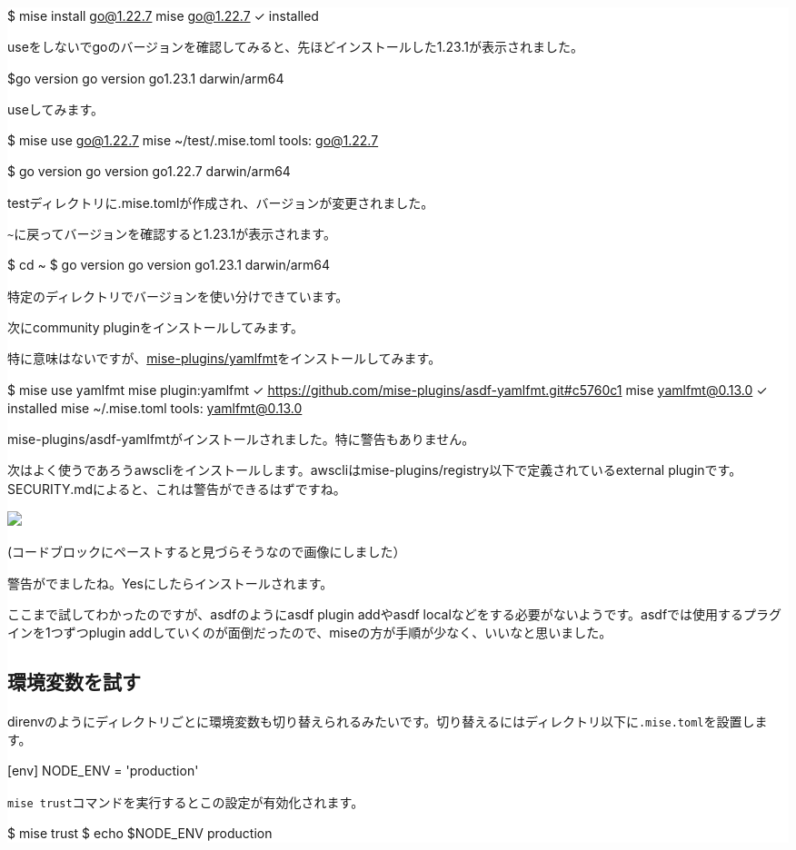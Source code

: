 $ mise install go@1.22.7
mise go@1.22.7 ✓ installed

useをしないでgoのバージョンを確認してみると、先ほどインストールした1.23.1が表示されました。

$go version
go version go1.23.1 darwin/arm64

useしてみます。

$ mise use go@1.22.7
mise ~/test/.mise.toml tools: go@1.22.7

$ go version
go version go1.22.7 darwin/arm64

testディレクトリに.mise.tomlが作成され、バージョンが変更されました。

`~`に戻ってバージョンを確認すると1.23.1が表示されます。

$ cd ~
$ go version
go version go1.23.1 darwin/arm64

特定のディレクトリでバージョンを使い分けできています。

次にcommunity pluginをインストールしてみます。

特に意味はないですが、[mise-plugins/yamlfmt](https://github.com/mise-plugins/asdf-yamlfmt)をインストールしてみます。

$ mise use yamlfmt
mise plugin:yamlfmt ✓ https://github.com/mise-plugins/asdf-yamlfmt.git#c5760c1
mise yamlfmt@0.13.0 ✓ installed                                                                                                               mise ~/.mise.toml tools: yamlfmt@0.13.0

mise-plugins/asdf-yamlfmtがインストールされました。特に警告もありません。

次はよく使うであろうawscliをインストールします。awscliはmise-plugins/registry以下で定義されているexternal pluginです。SECURITY.mdによると、これは警告ができるはずですね。

![](https://cdn-ak.f.st-hatena.com/images/fotolife/v/virtualtech/20240918/20240918112029.png)

(コードブロックにペーストすると見づらそうなので画像にしました）

警告がでましたね。Yesにしたらインストールされます。

ここまで試してわかったのですが、asdfのようにasdf plugin addやasdf localなどをする必要がないようです。asdfでは使用するプラグインを1つずつplugin addしていくのが面倒だったので、miseの方が手順が少なく、いいなと思いました。

環境変数を試す
-------

direnvのようにディレクトリごとに環境変数も切り替えられるみたいです。切り替えるにはディレクトリ以下に`.mise.toml`を設置します。

\[env\]
NODE\_ENV = 'production'

`mise trust`コマンドを実行するとこの設定が有効化されます。

$ mise trust
$ echo $NODE\_ENV
production
